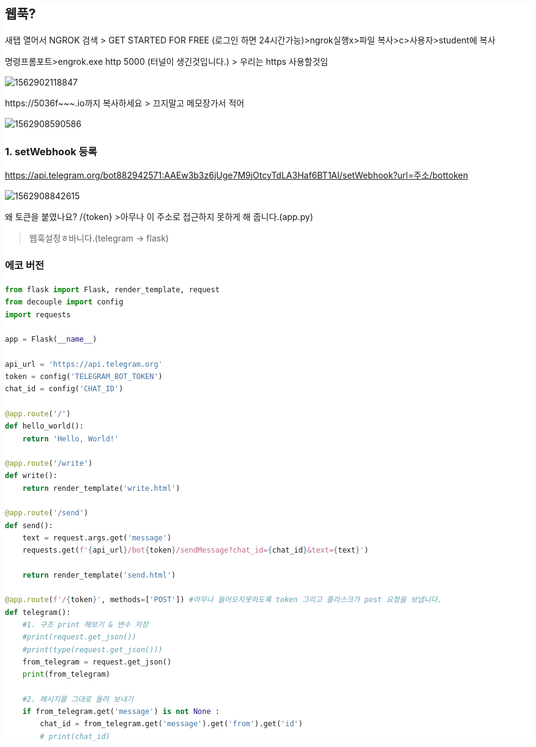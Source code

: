 
## 웹푹?

새탭 열어서 NGROK 검색 >  GET STARTED FOR FREE (로그인 하면 24시간가능)>ngrok실행x>파일 복사>c>사용자>student에 복사

명령프롬포트>engrok.exe http 5000 (터널이 생긴것입니다.) > 우리는 https 사용할것임

![1562902118847](C:\Users\student\AppData\Roaming\Typora\typora-user-images\1562902118847.png)

https://5036f~~~.io까지 복사하세요 > 끄지말고 메모장가서 적어

![1562908590586](C:\Users\student\AppData\Roaming\Typora\typora-user-images\1562908590586.png)



### 1. setWebhook 등록

https://api.telegram.org/bot882942571:AAEw3b3z6jUge7M9jOtcyTdLA3Haf6BT1AI/setWebhook?url=주소/bottoken

![1562908842615](C:\Users\student\AppData\Roaming\Typora\typora-user-images\1562908842615.png)

왜 토큰을 붙였나요? /{token} >아무나 이 주소로 접근하지 못하게 해 줍니다.(app.py)

> 웹훅설정ㅎ바니다.(telegram -> flask)

### 에코 버전

```python
from flask import Flask, render_template, request
from decouple import config 
import requests

app = Flask(__name__)

api_url = 'https://api.telegram.org'
token = config('TELEGRAM_BOT_TOKEN')
chat_id = config('CHAT_ID')

@app.route('/')
def hello_world():
    return 'Hello, World!'

@app.route('/write')
def write():
    return render_template('write.html')

@app.route('/send')
def send():
    text = request.args.get('message')
    requests.get(f'{api_url}/bot{token}/sendMessage?chat_id={chat_id}&text={text}')
    
    return render_template('send.html')

@app.route(f'/{token}', methods=['POST']) #아무나 들어오지못하도록 token 그리고 플라스크가 post 요청을 보냅니다.
def telegram():
    #1. 구조 print 해보기 & 변수 저장
    #print(request.get_json())
    #print(type(request.get_json()))
    from_telegram = request.get_json()
    print(from_telegram)

    #2. 메시지를 그대로 돌려 보내기
    if from_telegram.get('message') is not None :
        chat_id = from_telegram.get('message').get('from').get('id')
        # print(chat_id)
```